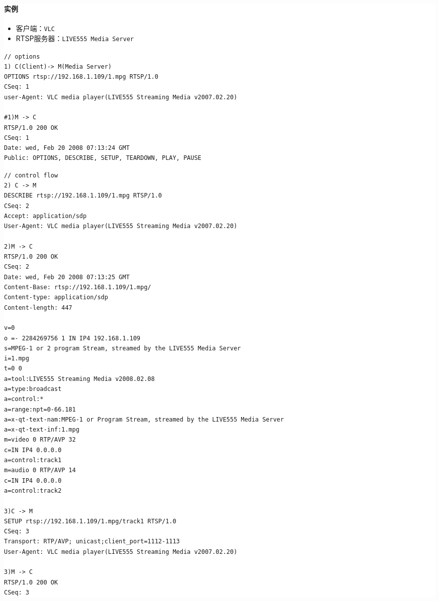 

#### 实例

- 客户端：`VLC`
- RTSP服务器：`LIVE555 Media Server`



```http
// options
1) C(Client)-> M(Media Server) 
OPTIONS rtsp://192.168.1.109/1.mpg RTSP/1.0 
CSeq: 1 
user-Agent: VLC media player(LIVE555 Streaming Media v2007.02.20) 

#1)M -> C 
RTSP/1.0 200 OK 
CSeq: 1 
Date: wed, Feb 20 2008 07:13:24 GMT 
Public: OPTIONS, DESCRIBE, SETUP, TEARDOWN, PLAY, PAUSE 
```



```http
// control flow
2) C -> M 
DESCRIBE rtsp://192.168.1.109/1.mpg RTSP/1.0 
CSeq: 2 
Accept: application/sdp 
User-Agent: VLC media player(LIVE555 Streaming Media v2007.02.20) 

2)M -> C 
RTSP/1.0 200 OK 
CSeq: 2 
Date: wed, Feb 20 2008 07:13:25 GMT 
Content-Base: rtsp://192.168.1.109/1.mpg/ 
Content-type: application/sdp 
Content-length: 447 

v=0 
o =- 2284269756 1 IN IP4 192.168.1.109 
s=MPEG-1 or 2 program Stream, streamed by the LIVE555 Media Server 
i=1.mpg 
t=0 0 
a=tool:LIVE555 Streaming Media v2008.02.08 
a=type:broadcast 
a=control:* 
a=range:npt=0-66.181 
a=x-qt-text-nam:MPEG-1 or Program Stream, streamed by the LIVE555 Media Server 
a=x-qt-text-inf:1.mpg 
m=video 0 RTP/AVP 32 
c=IN IP4 0.0.0.0 
a=control:track1 
m=audio 0 RTP/AVP 14 
c=IN IP4 0.0.0.0 
a=control:track2 

3)C -> M 
SETUP rtsp://192.168.1.109/1.mpg/track1 RTSP/1.0 
CSeq: 3 
Transport: RTP/AVP; unicast;client_port=1112-1113 
User-Agent: VLC media player(LIVE555 Streaming Media v2007.02.20) 

3)M -> C 
RTSP/1.0 200 OK 
CSeq: 3 
```